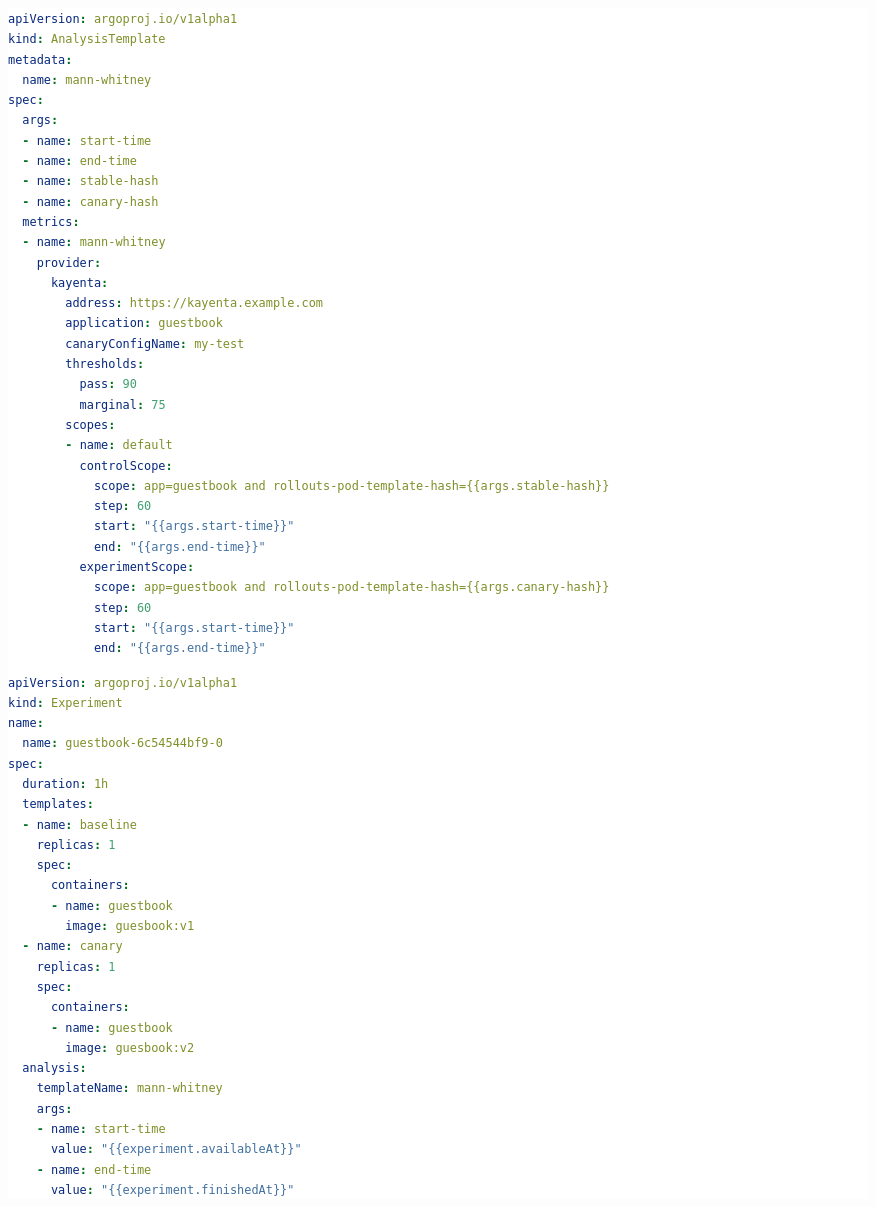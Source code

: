 ```yaml tab="Rollout"
```

```yaml tab="AnalysisTemplate"
apiVersion: argoproj.io/v1alpha1
kind: AnalysisTemplate
metadata:
  name: mann-whitney
spec:
  args:
  - name: start-time
  - name: end-time
  - name: stable-hash
  - name: canary-hash
  metrics:
  - name: mann-whitney
    provider:
      kayenta:
        address: https://kayenta.example.com
        application: guestbook
        canaryConfigName: my-test
        thresholds:
          pass: 90
          marginal: 75
        scopes:
        - name: default
          controlScope:
            scope: app=guestbook and rollouts-pod-template-hash={{args.stable-hash}}
            step: 60
            start: "{{args.start-time}}"
            end: "{{args.end-time}}"
          experimentScope:
            scope: app=guestbook and rollouts-pod-template-hash={{args.canary-hash}}
            step: 60
            start: "{{args.start-time}}"
            end: "{{args.end-time}}"
```

```yaml tab="Experiment"
apiVersion: argoproj.io/v1alpha1
kind: Experiment
name:
  name: guestbook-6c54544bf9-0
spec:
  duration: 1h
  templates:
  - name: baseline
    replicas: 1
    spec:
      containers:
      - name: guestbook
        image: guesbook:v1
  - name: canary
    replicas: 1
    spec:
      containers:
      - name: guestbook
        image: guesbook:v2
  analysis:
    templateName: mann-whitney
    args:
    - name: start-time
      value: "{{experiment.availableAt}}"
    - name: end-time
      value: "{{experiment.finishedAt}}"
```